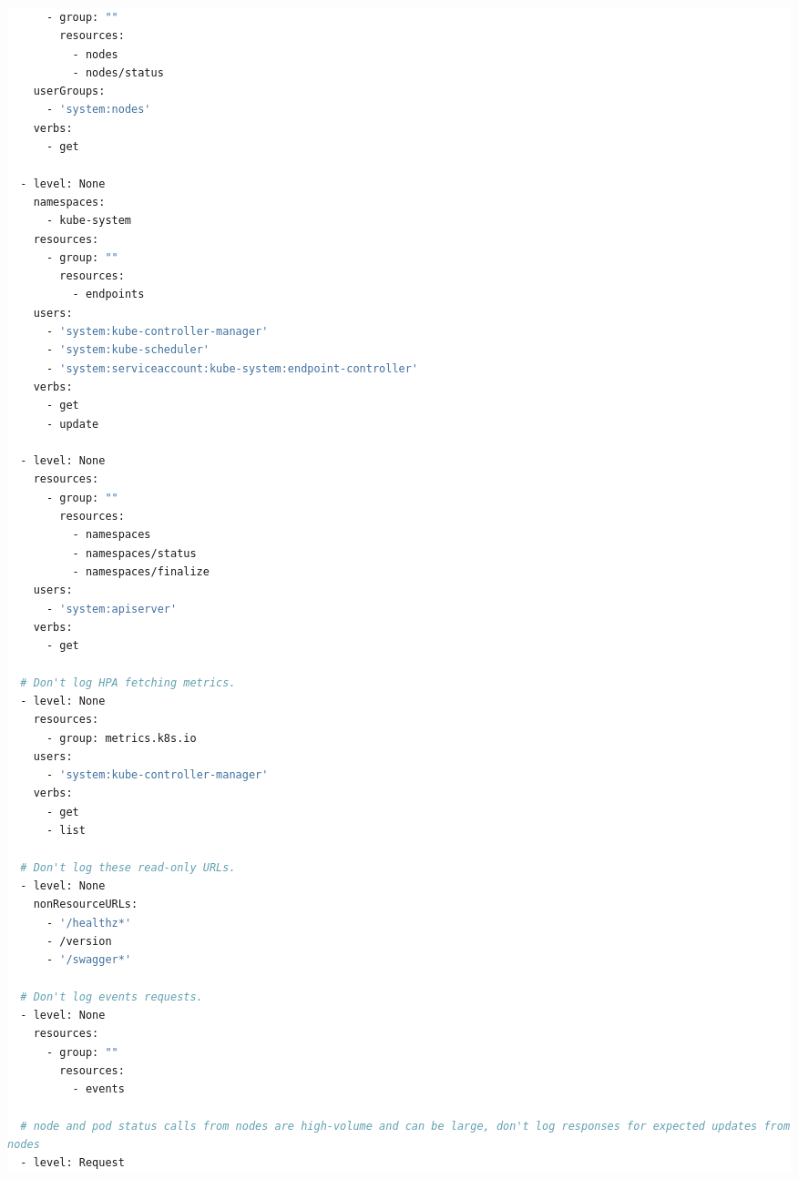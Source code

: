 ```bash
      - group: ""
        resources:
          - nodes
          - nodes/status
    userGroups:
      - 'system:nodes'
    verbs:
      - get

  - level: None
    namespaces:
      - kube-system
    resources:
      - group: ""
        resources:
          - endpoints
    users:
      - 'system:kube-controller-manager'
      - 'system:kube-scheduler'
      - 'system:serviceaccount:kube-system:endpoint-controller'
    verbs:
      - get
      - update

  - level: None
    resources:
      - group: ""
        resources:
          - namespaces
          - namespaces/status
          - namespaces/finalize
    users:
      - 'system:apiserver'
    verbs:
      - get

  # Don't log HPA fetching metrics.
  - level: None
    resources:
      - group: metrics.k8s.io
    users:
      - 'system:kube-controller-manager'
    verbs:
      - get
      - list

  # Don't log these read-only URLs.
  - level: None
    nonResourceURLs:
      - '/healthz*'
      - /version
      - '/swagger*'

  # Don't log events requests.
  - level: None
    resources:
      - group: ""
        resources:
          - events

  # node and pod status calls from nodes are high-volume and can be large, don't log responses for expected updates from nodes
  - level: Request
```
